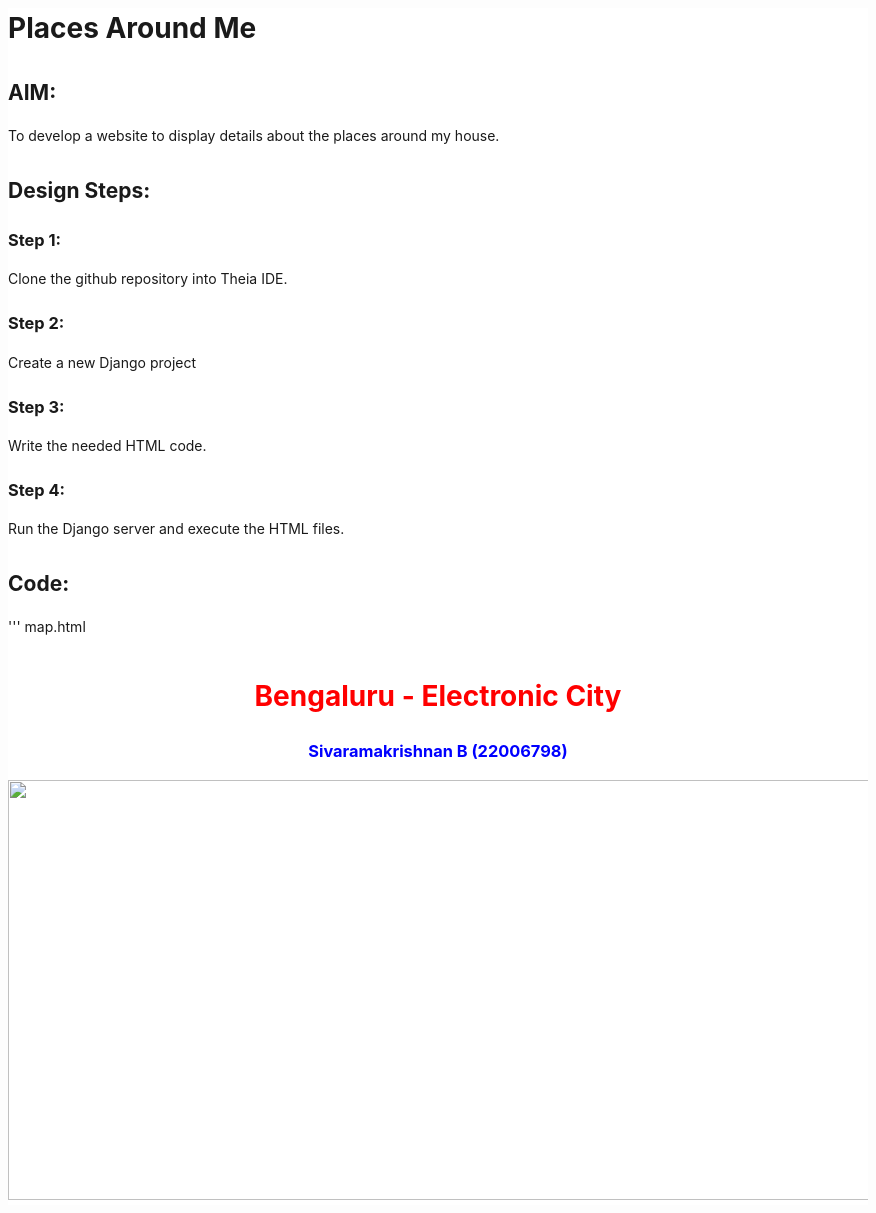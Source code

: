 # Places Around Me
## AIM:
To develop a website to display details about the places around my house.

## Design Steps:

### Step 1:
Clone the github repository into Theia IDE.

### Step 2:
Create a new Django project

### Step 3:
Write the needed HTML code.

### Step 4:
Run the Django server and execute the HTML files.

## Code:
'''
map.html
<!DOCTYPE html>
<html lang="en">
<head>
<title>My City</title>
</head>
<body>
<h1 align="center">
<font color="red"><b>Bengaluru - Electronic City </b></font>
</h1>
<h3 align="center">
<font color="blue"><b>Sivaramakrishnan B (22006798)</b></font>
</h3>
<center>
<img src="/static/images/map.png" usemap="#MyCity" height="420" width="1100">
<map name="MyCity">
<area shape="circle" coords="190,50,20" href="/static/html/ghs.html" title="Bengaluru City Railway Station">
<area shape="rectangle" coords="230,30,260,60" href="/static/html/rto.html" title="Sbc Bengaluru">
<area shape="circle" coords="400,350,50" href="/static/html/vk.html" title="Sbc Retiring Rooms">
<area shape="circle" coords="400,200,75" href="/static/html/bus.html" title="Chips Center">
<area shape="rectangle" coords="490,150,870,320" href="/static/html/park.html" title="Bcrms letter box">
</map>
</center>
</body>
</html>
